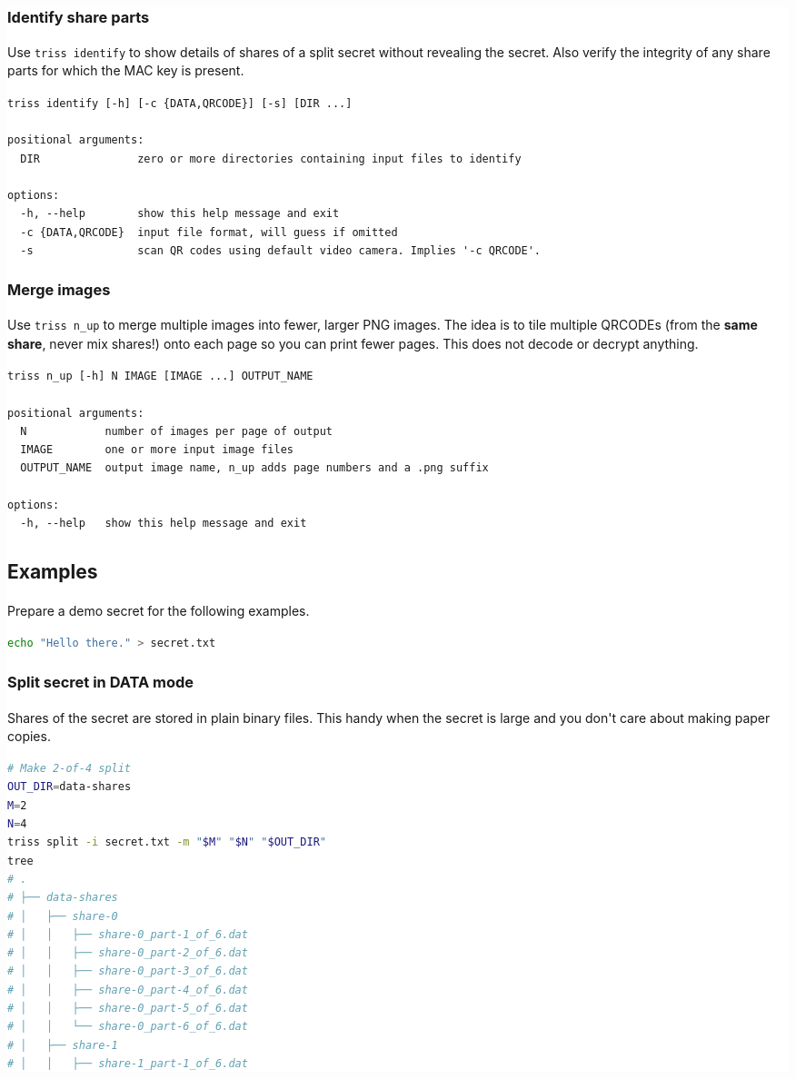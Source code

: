 ### Identify share parts
Use `triss identify` to show details of shares of a split secret without
revealing the secret. Also verify the integrity of any share parts for which the
MAC key is present.

```
triss identify [-h] [-c {DATA,QRCODE}] [-s] [DIR ...]

positional arguments:
  DIR               zero or more directories containing input files to identify

options:
  -h, --help        show this help message and exit
  -c {DATA,QRCODE}  input file format, will guess if omitted
  -s                scan QR codes using default video camera. Implies '-c QRCODE'.
```

### Merge images
Use `triss n_up` to merge multiple images into fewer, larger PNG images. The
idea is to tile multiple QRCODEs (from the **same share**, never mix shares!)
onto each page so you can print fewer pages. This does not decode or decrypt
anything.

```
triss n_up [-h] N IMAGE [IMAGE ...] OUTPUT_NAME

positional arguments:
  N            number of images per page of output
  IMAGE        one or more input image files
  OUTPUT_NAME  output image name, n_up adds page numbers and a .png suffix

options:
  -h, --help   show this help message and exit
```

## Examples

Prepare a demo secret for the following examples.
```bash
echo "Hello there." > secret.txt
```

### Split secret in DATA mode

Shares of the secret are stored in plain binary files. This handy when the
secret is large and you don't care about making paper copies.

```bash
# Make 2-of-4 split
OUT_DIR=data-shares
M=2
N=4
triss split -i secret.txt -m "$M" "$N" "$OUT_DIR"
tree
# .
# ├── data-shares
# │   ├── share-0
# │   │   ├── share-0_part-1_of_6.dat
# │   │   ├── share-0_part-2_of_6.dat
# │   │   ├── share-0_part-3_of_6.dat
# │   │   ├── share-0_part-4_of_6.dat
# │   │   ├── share-0_part-5_of_6.dat
# │   │   └── share-0_part-6_of_6.dat
# │   ├── share-1
# │   │   ├── share-1_part-1_of_6.dat
```